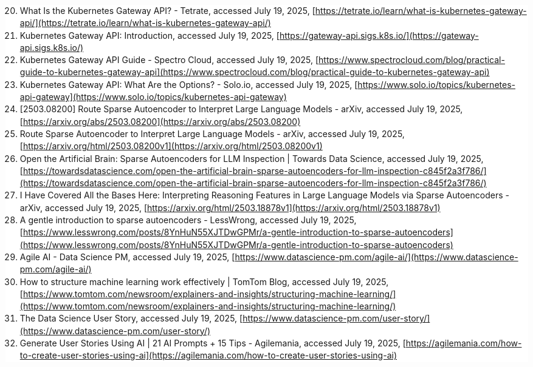 20. What Is the Kubernetes Gateway API? \- Tetrate, accessed July 19, 2025, [https://tetrate.io/learn/what-is-kubernetes-gateway-api/](https://tetrate.io/learn/what-is-kubernetes-gateway-api/)  
21. Kubernetes Gateway API: Introduction, accessed July 19, 2025, [https://gateway-api.sigs.k8s.io/](https://gateway-api.sigs.k8s.io/)  
22. Kubernetes Gateway API Guide \- Spectro Cloud, accessed July 19, 2025, [https://www.spectrocloud.com/blog/practical-guide-to-kubernetes-gateway-api](https://www.spectrocloud.com/blog/practical-guide-to-kubernetes-gateway-api)  
23. Kubernetes Gateway API: What Are the Options? \- Solo.io, accessed July 19, 2025, [https://www.solo.io/topics/kubernetes-api-gateway](https://www.solo.io/topics/kubernetes-api-gateway)  
24. \[2503.08200\] Route Sparse Autoencoder to Interpret Large Language Models \- arXiv, accessed July 19, 2025, [https://arxiv.org/abs/2503.08200](https://arxiv.org/abs/2503.08200)  
25. Route Sparse Autoencoder to Interpret Large Language Models \- arXiv, accessed July 19, 2025, [https://arxiv.org/html/2503.08200v1](https://arxiv.org/html/2503.08200v1)  
26. Open the Artificial Brain: Sparse Autoencoders for LLM Inspection | Towards Data Science, accessed July 19, 2025, [https://towardsdatascience.com/open-the-artificial-brain-sparse-autoencoders-for-llm-inspection-c845f2a3f786/](https://towardsdatascience.com/open-the-artificial-brain-sparse-autoencoders-for-llm-inspection-c845f2a3f786/)  
27. I Have Covered All the Bases Here: Interpreting Reasoning Features in Large Language Models via Sparse Autoencoders \- arXiv, accessed July 19, 2025, [https://arxiv.org/html/2503.18878v1](https://arxiv.org/html/2503.18878v1)  
28. A gentle introduction to sparse autoencoders \- LessWrong, accessed July 19, 2025, [https://www.lesswrong.com/posts/8YnHuN55XJTDwGPMr/a-gentle-introduction-to-sparse-autoencoders](https://www.lesswrong.com/posts/8YnHuN55XJTDwGPMr/a-gentle-introduction-to-sparse-autoencoders)  
29. Agile AI \- Data Science PM, accessed July 19, 2025, [https://www.datascience-pm.com/agile-ai/](https://www.datascience-pm.com/agile-ai/)  
30. How to structure machine learning work effectively | TomTom Blog, accessed July 19, 2025, [https://www.tomtom.com/newsroom/explainers-and-insights/structuring-machine-learning/](https://www.tomtom.com/newsroom/explainers-and-insights/structuring-machine-learning/)  
31. The Data Science User Story, accessed July 19, 2025, [https://www.datascience-pm.com/user-story/](https://www.datascience-pm.com/user-story/)  
32. Generate User Stories Using AI | 21 AI Prompts \+ 15 Tips \- Agilemania, accessed July 19, 2025, [https://agilemania.com/how-to-create-user-stories-using-ai](https://agilemania.com/how-to-create-user-stories-using-ai)